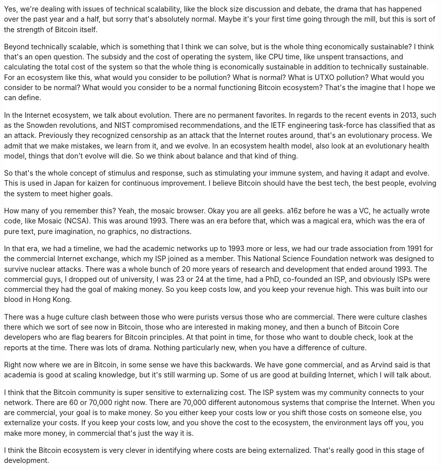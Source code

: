 Yes, we're dealing with issues of technical scalability, like the block size discussion and debate, the drama that has happened over the past year and a half, but sorry that's absolutely normal. Maybe it's your first time going through the mill, but this is sort of the strength of Bitcoin itself.

Beyond technically scalable, which is something that I think we can solve, but is the whole thing economically sustainable? I think that's an open question. The subsidy and the cost of operating the system, like CPU time, like unspent transactions, and calculating the total cost of the system so that the whole thing is economically sustainable in addition to technically sustainable. For an ecosystem like this, what would you consider to be pollution? What is normal? What is UTXO pollution? What would you consider to be normal? What would you consider to be a normal functioning Bitcoin ecosystem? That's the imagine that I hope we can define.

In the Internet ecosystem, we talk about evolution. There are no permanent favorites. In regards to the recent events in 2013, such as the Snowden revolutions, and NIST compromised recommendations, and the IETF engineering task-force has classified that as an attack. Previously they recognized censorship as an attack that the Internet routes around, that's an evolutionary process. We admit that we make mistakes, we learn from it, and we evolve. In an ecosystem health model, also look at an evolutionary health model, things that don't evolve will die. So we think about balance and that kind of thing.

So that's the whole concept of stimulus and response, such as stimulating your immune system, and having it adapt and evolve. This is used in Japan for kaizen for continuous improvement. I believe Bitcoin should have the best tech, the best people, evolving the system to meet higher goals.

How many of you remember this? Yeah, the mosaic browser. Okay you are all geeks. a16z before he was a VC, he actually wrote code, like Mosaic (NCSA). This was around 1993. There was an era before that, which was a magical era, which was the era of pure text, pure imagination, no graphics, no distractions.

In that era, we had a timeline, we had the academic networks up to 1993 more or less, we had our trade association from 1991 for the commercial Internet exchange, which my ISP joined as a member. This National Science Foundation network was designed to survive nuclear attacks. There was a whole bunch of 20 more years of research and development that ended around 1993. The commercial guys, I dropped out of university, I was 23 or 24 at the time, had a PhD, co-founded an ISP, and obviously ISPs were commercial they had the goal of making money. So you keep costs low, and you keep your revenue high. This was built into our blood in Hong Kong.

There was a huge culture clash between those who were purists versus those who are commercial. There were culture clashes there which we sort of see now in Bitcoin, those who are interested in making money, and then a bunch of Bitcoin Core developers who are flag bearers for Bitcoin principles. At that point in time, for those who want to double check, look at the reports at the time. There was lots of drama. Nothing particularly new, when you have a difference of culture.

Right now where we are in Bitcoin, in some sense we have this backwards. We have gone commercial, and as Arvind said is that academia is good at scaling knowledge, but it's still warming up. Some of us are good at building Internet, which I will talk about.

I think that the Bitcoin community is super sensitive to externalizing cost. The ISP system was my community connects to your network. There are 60 or 70,000 right now. There are 70,000 different autonomous systems that comprise the Internet. When you are commercial, your goal is to make money. So you either keep your costs low or you shift those costs on someone else, you externalize your costs. If you keep your costs low, and you shove the cost to the ecosystem, the environment lays off you, you make more money, in commercial that's just the way it is.

I think the Bitcoin ecosystem is very clever in identifying where costs are being externalized. That's really good in this stage of development.
